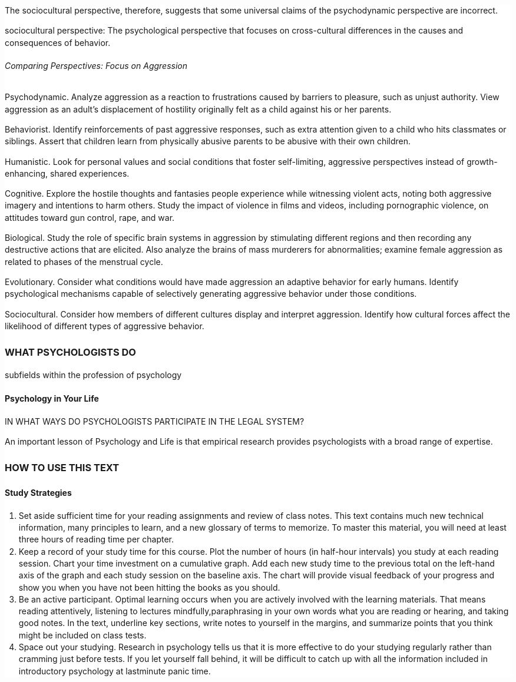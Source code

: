 The sociocultural perspective, therefore, suggests that some universal claims of the psychodynamic perspective are incorrect.

sociocultural perspective: The psychological perspective that focuses on cross-cultural differences in the causes and consequences of behavior.

###### Comparing Perspectives: Focus on Aggression

Psychodynamic. Analyze aggression as a reaction to frustrations caused by barriers to pleasure, such as unjust authority. View aggression as an adult’s displacement of hostility originally felt as a child against his or her parents.

Behaviorist. Identify reinforcements of past aggressive responses, such as extra attention given to a child who hits classmates or siblings. Assert that children learn from physically abusive parents to be abusive with their own children. 

Humanistic. Look for personal values and social conditions that foster self-limiting, aggressive perspectives instead of growth-enhancing, shared experiences. 

Cognitive. Explore the hostile thoughts and fantasies people experience while witnessing violent acts, noting both aggressive imagery and intentions to harm others. Study the impact of violence in films and videos, including pornographic violence, on attitudes toward gun control, rape, and war. 

Biological. Study the role of specific brain systems in aggression by stimulating different regions and then recording any destructive actions that are elicited. Also analyze the brains of mass murderers for abnormalities; examine female aggression as related to phases of the menstrual cycle. 

Evolutionary. Consider what conditions would have made aggression an adaptive behavior for early humans. Identify psychological mechanisms capable of selectively generating aggressive behavior under those conditions. 

Sociocultural. Consider how members of different cultures display and interpret aggression. Identify how cultural forces affect the likelihood of different types of aggressive behavior.


### WHAT PSYCHOLOGISTS DO

subfields within the profession of psychology

#### Psychology in Your Life
IN WHAT WAYS DO PSYCHOLOGISTS PARTICIPATE IN THE LEGAL SYSTEM?

An important lesson of Psychology and Life is that empirical research provides psychologists with a broad range of expertise. 

### HOW TO USE THIS TEXT

####  Study Strategies 

1. Set aside sufficient time for your reading assignments and review of class notes. This text contains much new technical information, many principles to learn, and a new glossary of terms to memorize. To master this material, you will need at least three hours of reading time per chapter. 
2. Keep a record of your study time for this course. Plot the number of hours (in half-hour intervals) you study at each reading session. Chart your time investment on a cumulative graph. Add each new study time to the previous total on the left-hand axis of the graph and each study session on the baseline axis. The chart will provide visual feedback of your progress and show you when you have not been hitting the books as you should. 
3. Be an active participant. Optimal learning occurs when you are actively involved with the learning materials. That means reading attentively, listening to lectures mindfully,paraphrasing in your own words what you are reading or hearing, and taking good notes. In the text, underline key sections, write notes to yourself in the margins, and summarize points that you think might be included on class tests. 
4. Space out your studying. Research in psychology tells us that it is more effective to do your studying regularly rather than cramming just before tests. If you let yourself fall behind, it will be difficult to catch up with all the information included in introductory psychology at lastminute panic time. 